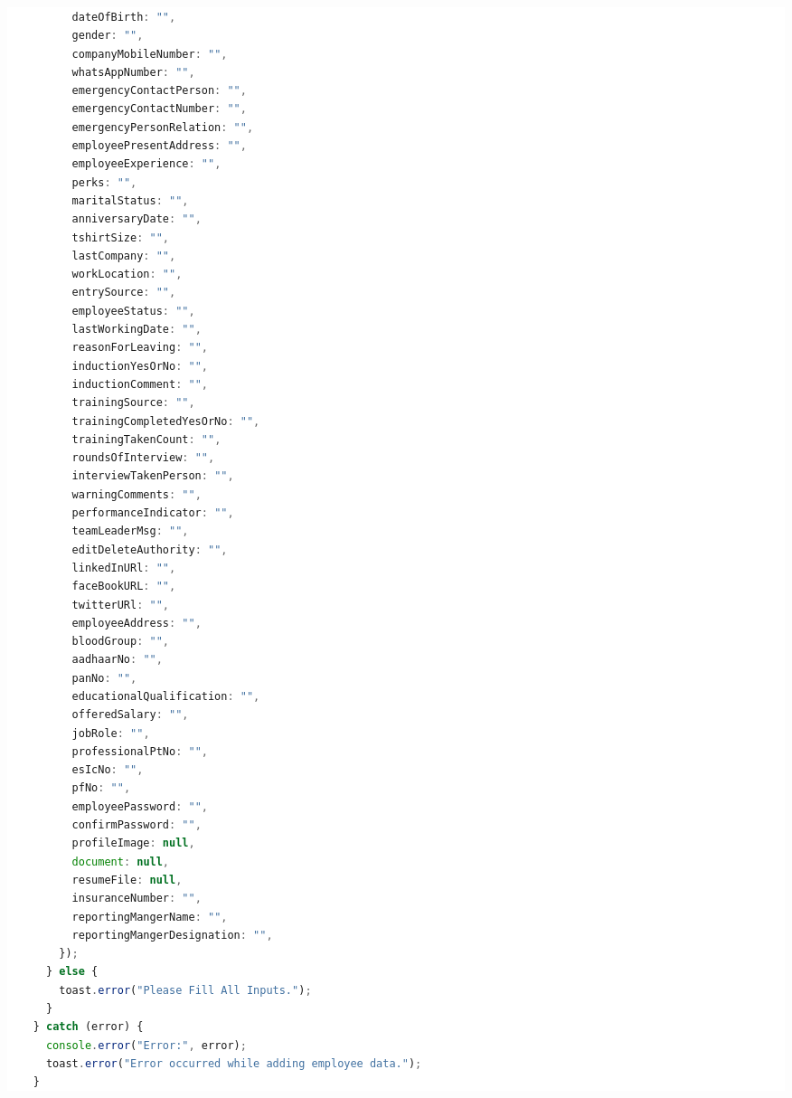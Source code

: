 ```javascript
          dateOfBirth: "",
          gender: "",
          companyMobileNumber: "",
          whatsAppNumber: "",
          emergencyContactPerson: "",
          emergencyContactNumber: "",
          emergencyPersonRelation: "",
          employeePresentAddress: "",
          employeeExperience: "",
          perks: "",
          maritalStatus: "",
          anniversaryDate: "",
          tshirtSize: "",
          lastCompany: "",
          workLocation: "",
          entrySource: "",
          employeeStatus: "",
          lastWorkingDate: "",
          reasonForLeaving: "",
          inductionYesOrNo: "",
          inductionComment: "",
          trainingSource: "",
          trainingCompletedYesOrNo: "",
          trainingTakenCount: "",
          roundsOfInterview: "",
          interviewTakenPerson: "",
          warningComments: "",
          performanceIndicator: "",
          teamLeaderMsg: "",
          editDeleteAuthority: "",
          linkedInURl: "",
          faceBookURL: "",
          twitterURl: "",
          employeeAddress: "",
          bloodGroup: "",
          aadhaarNo: "",
          panNo: "",
          educationalQualification: "",
          offeredSalary: "",
          jobRole: "",
          professionalPtNo: "",
          esIcNo: "",
          pfNo: "",
          employeePassword: "",
          confirmPassword: "",
          profileImage: null,
          document: null,
          resumeFile: null,
          insuranceNumber: "",
          reportingMangerName: "",
          reportingMangerDesignation: "",
        });
      } else {
        toast.error("Please Fill All Inputs.");
      }
    } catch (error) {
      console.error("Error:", error);
      toast.error("Error occurred while adding employee data.");
    }


```